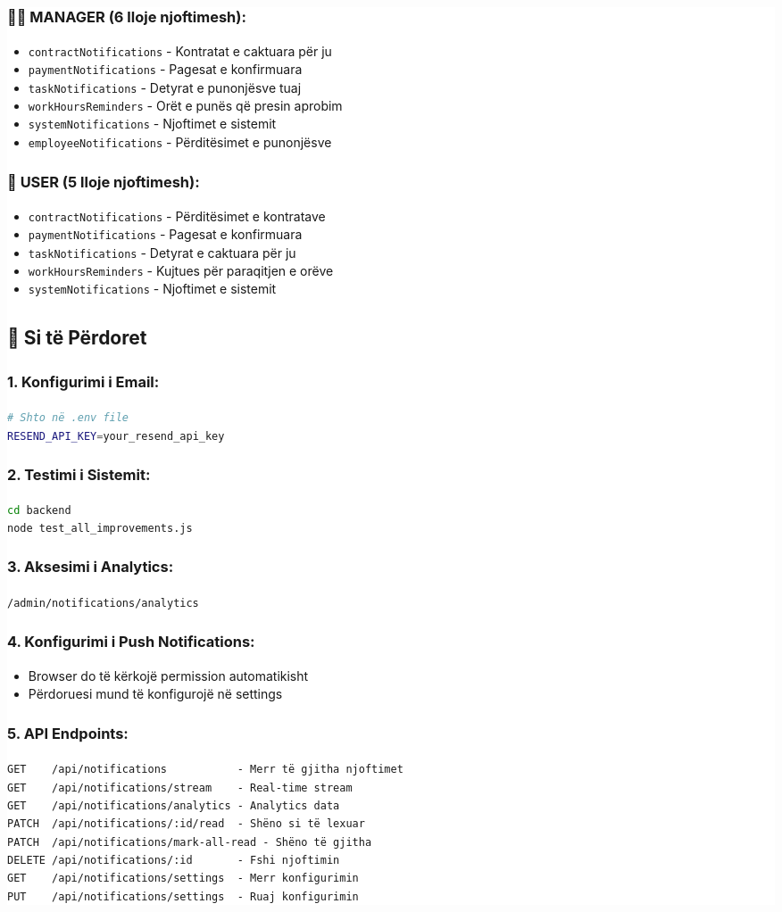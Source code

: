 ### 👨‍💼 **MANAGER** (6 lloje njoftimesh):
- `contractNotifications` - Kontratat e caktuara për ju
- `paymentNotifications` - Pagesat e konfirmuara
- `taskNotifications` - Detyrat e punonjësve tuaj
- `workHoursReminders` - Orët e punës që presin aprobim
- `systemNotifications` - Njoftimet e sistemit
- `employeeNotifications` - Përditësimet e punonjësve

### 👷 **USER** (5 lloje njoftimesh):
- `contractNotifications` - Përditësimet e kontratave
- `paymentNotifications` - Pagesat e konfirmuara
- `taskNotifications` - Detyrat e caktuara për ju
- `workHoursReminders` - Kujtues për paraqitjen e orëve
- `systemNotifications` - Njoftimet e sistemit

## 🚀 **Si të Përdoret**

### 1. **Konfigurimi i Email:**
```bash
# Shto në .env file
RESEND_API_KEY=your_resend_api_key
```

### 2. **Testimi i Sistemit:**
```bash
cd backend
node test_all_improvements.js
```

### 3. **Aksesimi i Analytics:**
```
/admin/notifications/analytics
```

### 4. **Konfigurimi i Push Notifications:**
- Browser do të kërkojë permission automatikisht
- Përdoruesi mund të konfigurojë në settings

### 5. **API Endpoints:**
```
GET    /api/notifications           - Merr të gjitha njoftimet
GET    /api/notifications/stream    - Real-time stream
GET    /api/notifications/analytics - Analytics data
PATCH  /api/notifications/:id/read  - Shëno si të lexuar
PATCH  /api/notifications/mark-all-read - Shëno të gjitha
DELETE /api/notifications/:id       - Fshi njoftimin
GET    /api/notifications/settings  - Merr konfigurimin
PUT    /api/notifications/settings  - Ruaj konfigurimin
```
